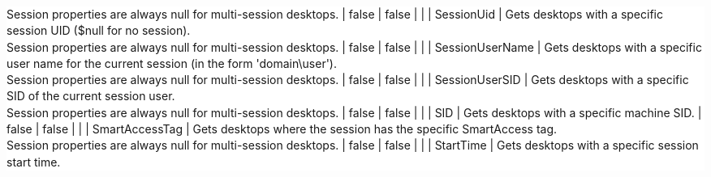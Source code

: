 Session properties are always null for multi-session desktops.                                                                                                                                                                                                                                                                                                                                                                                                                                                                                                                                                                                                                                                                      | false | false |                                                                                        |
| SessionUid               | Gets desktops with a specific session UID ($null for no session).  
Session properties are always null for multi-session desktops.                                                                                                                                                                                                                                                                                                                                                                                                                                                                                                                                                                                                                                                                        | false | false |                                                                                        |
| SessionUserName          | Gets desktops with a specific user name for the current session (in the form 'domain\user').  
Session properties are always null for multi-session desktops.                                                                                                                                                                                                                                                                                                                                                                                                                                                                                                                                                                                                                                            | false | false |                                                                                        |
| SessionUserSID           | Gets desktops with a specific SID of the current session user.  
Session properties are always null for multi-session desktops.                                                                                                                                                                                                                                                                                                                                                                                                                                                                                                                                                                                                                                                                           | false | false |                                                                                        |
| SID                      | Gets desktops with a specific machine SID.                                                                                                                                                                                                                                                                                                                                                                                                                                                                                                                                                                                                                                                                                                                                                                | false | false |                                                                                        |
| SmartAccessTag           | Gets desktops where the session has the specific SmartAccess tag.  
Session properties are always null for multi-session desktops.                                                                                                                                                                                                                                                                                                                                                                                                                                                                                                                                                                                                                                                                        | false | false |                                                                                        |
| StartTime                | Gets desktops with a specific session start time.  